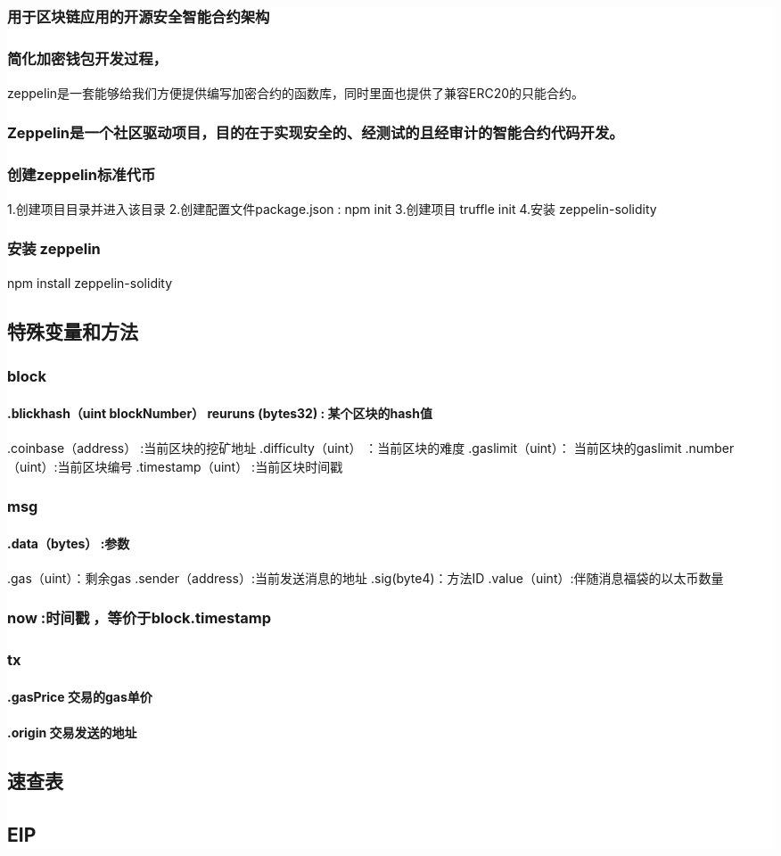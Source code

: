 ### 用于区块链应用的开源安全智能合约架构

### 简化加密钱包开发过程，
zeppelin是一套能够给我们方便提供编写加密合约的函数库，同时里面也提供了兼容ERC20的只能合约。

### Zeppelin是一个社区驱动项目，目的在于实现安全的、经测试的且经审计的智能合约代码开发。

### 创建zeppelin标准代币
1.创建项目目录并进入该目录
2.创建配置文件package.json : npm init
3.创建项目 truffle init
4.安装 zeppelin-solidity

### 安装 zeppelin 
npm install zeppelin-solidity

## 特殊变量和方法

### block

#### .blickhash（uint blockNumber） reuruns (bytes32) : 某个区块的hash值
.coinbase（address） :当前区块的挖矿地址
.difficulty（uint） ：当前区块的难度
.gaslimit（uint）： 当前区块的gaslimit
.number（uint）:当前区块编号
.timestamp（uint） :当前区块时间戳

### msg

#### .data（bytes） :参数
.gas（uint）：剩余gas
.sender（address）:当前发送消息的地址
.sig(byte4)：方法ID
.value（uint）:伴随消息福袋的以太币数量

### now :时间戳 ，等价于block.timestamp

### tx

#### .gasPrice 交易的gas单价

#### .origin 交易发送的地址

## 速查表

## EIP
